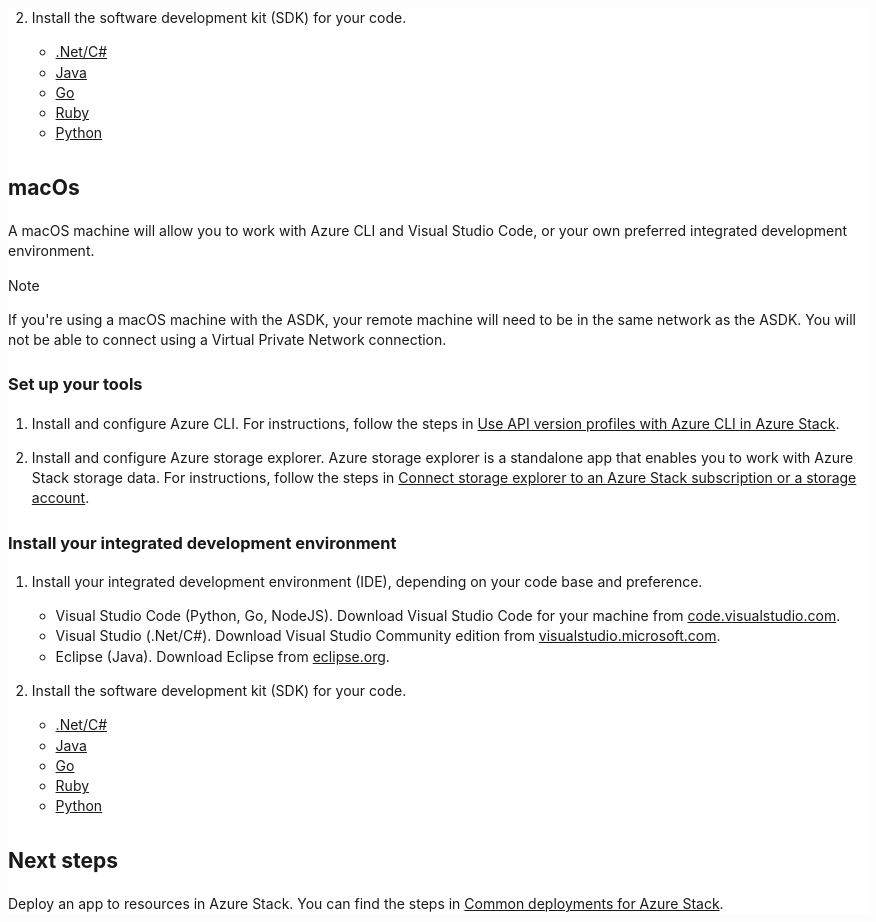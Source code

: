 2. Install the software development kit (SDK) for your code. 

     - [.Net/C#](azure-stack-version-profiles-net.md) 
     - [Java](azure-stack-version-profiles-java.md) 
     - [Go](azure-stack-version-profiles-go.md) 
     - [Ruby](azure-stack-version-profiles-python.md) 
     - [Python](azure-stack-version-profiles-python.md) 

## macOs 

A macOS machine will allow you to work with Azure CLI and Visual Studio Code, or your own preferred integrated development environment. 

> [!Note]   
> If you're using a macOS machine with the ASDK, your remote machine will need to be in the same network as the ASDK. You will not be able to connect using a Virtual Private Network connection. 

### Set up your tools 

1. Install and configure Azure CLI. For instructions, follow the steps in [Use API version profiles with Azure CLI in Azure Stack](azure-stack-version-profiles-azurecli2.md). 

2. Install and configure Azure storage explorer. Azure storage explorer is a standalone app that enables you to work with Azure Stack storage data. For instructions, follow the steps in [Connect storage explorer to an Azure Stack subscription or a storage account](azure-stack-storage-connect-se.md). 

### Install your integrated development environment 

1. Install your integrated development environment (IDE), depending on your code base and preference. 

     - Visual Studio Code (Python, Go, NodeJS). Download Visual Studio Code for your machine from [code.visualstudio.com](https://code.visualstudio.com/Download). 
     - Visual Studio (.Net/C#). Download Visual Studio Community edition from [visualstudio.microsoft.com](https://visualstudio.microsoft.com/vs/community/). 
     - Eclipse (Java). Download Eclipse from [eclipse.org](https://www.eclipse.org/downloads/). 

2. Install the software development kit (SDK) for your code. 

     - [.Net/C#](azure-stack-version-profiles-net.md) 
     - [Java](azure-stack-version-profiles-java.md) 
     - [Go](azure-stack-version-profiles-go.md) 
     - [Ruby](azure-stack-version-profiles-python.md) 
     - [Python](azure-stack-version-profiles-python.md) 

## Next steps 

Deploy an app to resources in Azure Stack. You can find the steps in [Common deployments for Azure Stack](azure-stack-dev-start-deploy-app.md).